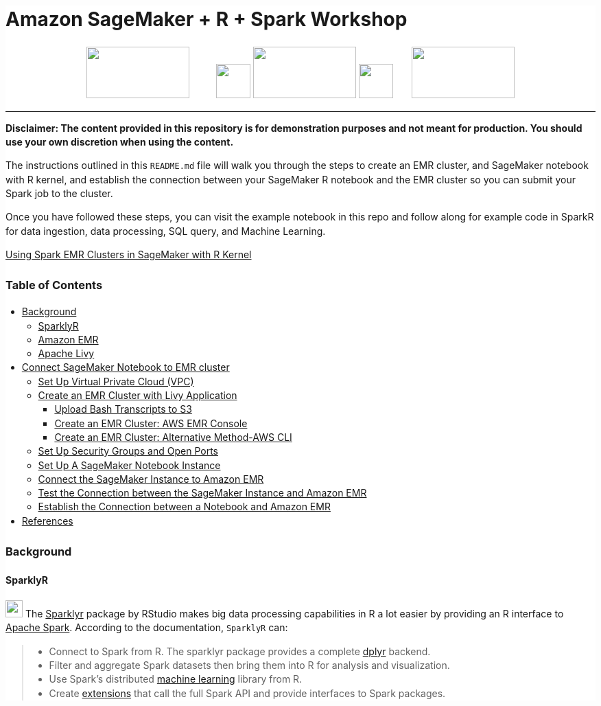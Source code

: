 # Amazon SageMaker + R + Spark Workshop
<p align="center">
<img src="https://d2908q01vomqb2.cloudfront.net/77de68daecd823babbb58edb1c8e14d7106e83bb/2018/04/24/SageMaker.jpg" width="150" height="75"/>&nbsp;&nbsp;&nbsp;&nbsp;&nbsp;&nbsp;&nbsp;&nbsp;&nbsp;
<img src="https://upload.wikimedia.org/wikipedia/commons/thumb/c/ce/Plus_font_awesome.svg/512px-Plus_font_awesome.svg.png" width="50" height="50"/>
<img src="https://cran.r-project.org/Rlogo.svg" width="150" height="75"/>
<img src="https://upload.wikimedia.org/wikipedia/commons/thumb/c/ce/Plus_font_awesome.svg/512px-Plus_font_awesome.svg.png" width="50" height="50"/>
&nbsp;&nbsp;&nbsp;&nbsp;&nbsp;
<img src="https://spark.apache.org/docs/latest/img/spark-logo-hd.png" width="150" height="75"/>
</p>

---

**Disclaimer:
The content provided in this repository is for demonstration purposes and not meant for production. You should use your own discretion when using the content.**

The instructions outlined in this `README.md` file will walk you through the steps to create an EMR cluster, and SageMaker notebook with R kernel, and establish the connection between your SageMaker R notebook and the EMR cluster so you can submit your Spark job to the cluster.

Once you have followed these steps, you can visit the example notebook in this repo and follow along for example code in SparkR for data ingestion, data processing, SQL query, and Machine Learning.

[Using Spark EMR Clusters in SageMaker with R Kernel](SparkR+SageMaker.ipynb)

### Table of Contents
- [Background](#Background)
  - [SparklyR](#SparklyR)
  - [Amazon EMR](#Amazon-EMR)
  - [Apache Livy](#Apache-Livy)
- [Connect SageMaker Notebook to EMR cluster](#Connect-SageMaker-Notebook-to-EMR-cluster)
  - [Set Up Virtual Private Cloud (VPC)](#Set-Up-Virtual-Private-Cloud-(VPC))
  - [Create an EMR Cluster with Livy Application](#Create-an-EMR-Cluster-with-Livy-Application)
    - [Upload Bash Transcripts to S3](#Upload-Bash-Transcripts-to-S3)
    - [Create an EMR Cluster: AWS EMR Console](#create-an-emr-cluster-aws-emr-console)
    - [Create an EMR Cluster: Alternative Method-AWS CLI](#create-an-emr-cluster-alternative-method-aws-cli)
  - [Set Up Security Groups and Open Ports](#Set-Up-Security-Groups-and-Open-Ports)
  - [Set Up A SageMaker Notebook Instance](#Set-Up-A-SageMaker-Notebook-Instance)
  - [Connect the SageMaker Instance to Amazon EMR](#Connect-the-SageMaker-Instance-to-Amazon-EMR)
  - [Test the Connection between the SageMaker Instance and Amazon EMR](#Test-the-Connection-between-the-SageMaker-Instance-and-Amazon-EMR)
  - [Establish the Connection between a Notebook and Amazon EMR](#Establish-the-Connection-between-a-Notebook-and-Amazon-EMR)
- [References](#References)


### Background
#### SparklyR
<img src="https://upload.wikimedia.org/wikipedia/commons/1/1d/Information_icon4.svg" width="25" height="25"> The [Sparklyr](https://spark.rstudio.com/) package by RStudio makes big data processing capabilities in R a lot easier by providing an R interface to [Apache Spark](https://spark.apache.org/). According to the documentation, `SparklyR` can:
> - Connect to Spark from R. The sparklyr package provides a complete [dplyr](https://github.com/hadley/dplyr) backend.
> - Filter and aggregate Spark datasets then bring them into R for analysis and visualization.
> - Use Spark’s distributed [machine learning](http://spark.apache.org/docs/latest/mllib-guide.html) library from R.
> - Create [extensions](http://spark.rstudio.com/extensions.html) that call the full Spark API and provide interfaces to Spark packages.
